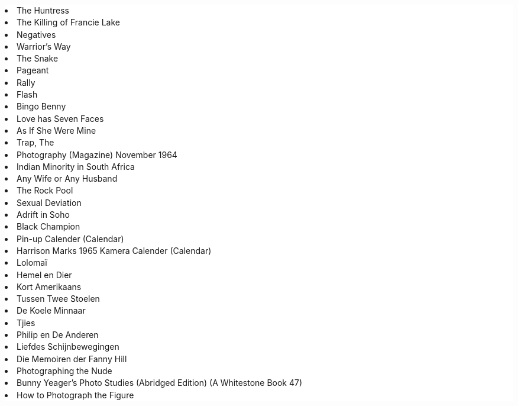 <li>The Huntress</li>

<li>The Killing of Francie Lake</li>

<li>Negatives</li>

<li>Warrior&#x2019;s Way</li>

<li>The Snake</li>

<li>Pageant</li>

<li>Rally</li>

<li>Flash</li>

<li>Bingo Benny</li>

<li>Love has Seven Faces</li>

<li>As If She Were Mine</li>

<li>Trap, The</li>

<li>Photography (Magazine) November 1964</li>

<li>Indian Minority in South Africa</li>

<li>Any Wife or Any Husband</li>

<li>The Rock Pool</li>

<li><span class="col_1149-1150" refersTo="page_0589"/>Sexual Deviation</li>

<li>Adrift in Soho</li>

<li>Black Champion</li>

<li>Pin-up Calender (Calendar)</li>

<li>Harrison Marks 1965 Kamera Calender (Calendar)</li>

<li>Loloma&#x00EF;</li>

<li>Hemel en Dier</li>

<li>Kort Amerikaans</li>

<li>Tussen Twee Stoelen</li>

<li>De Koele Minnaar</li>

<li>Tjies</li>

<li>Philip en De Anderen</li>

<li>Liefdes Schijnbewegingen</li>

<li>Die Memoiren der Fanny Hill</li>

<li>Photographing the Nude</li>

<li>Bunny Yeager&#x2019;s Photo Studies (Abridged Edition) (A Whitestone Book 47)</li>

<li>How to Photograph the Figure</li>
